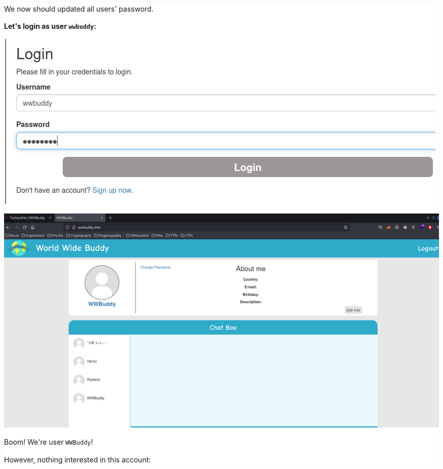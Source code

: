 We now should updated all users' password.

**Let's login as user `wwbuddy`:**

![](https://github.com/siunam321/CTF-Writeups/blob/main/TryHackMe/WWBuddy/images/Pasted%20image%2020230105062214.png)

![](https://github.com/siunam321/CTF-Writeups/blob/main/TryHackMe/WWBuddy/images/Pasted%20image%2020230105062227.png)

Boom! We're user `WWBuddy`!

However, nothing interested in this account:
